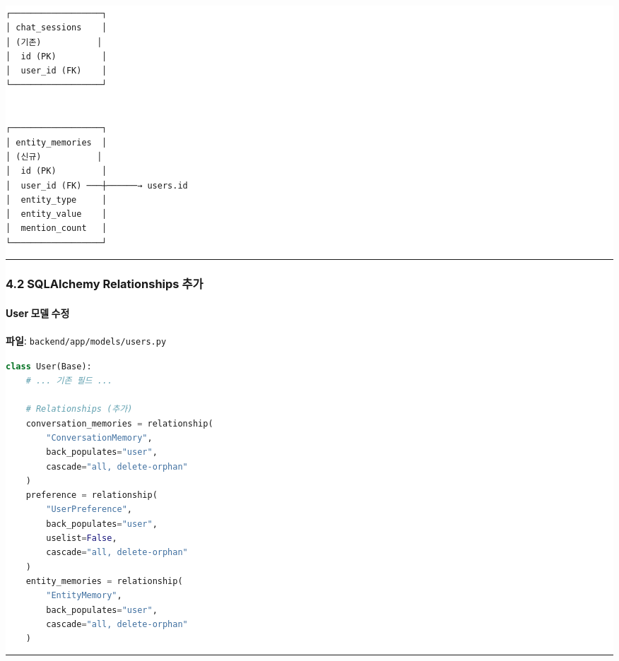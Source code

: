 ```
┌──────────────────┐
│ chat_sessions    │
│ (기존)           │
│  id (PK)         │
│  user_id (FK)    │
└──────────────────┘


┌──────────────────┐
│ entity_memories  │
│ (신규)           │
│  id (PK)         │
│  user_id (FK) ───┼──────→ users.id
│  entity_type     │
│  entity_value    │
│  mention_count   │
└──────────────────┘
```

---

### 4.2 SQLAlchemy Relationships 추가

#### User 모델 수정

**파일**: `backend/app/models/users.py`

```python
class User(Base):
    # ... 기존 필드 ...

    # Relationships (추가)
    conversation_memories = relationship(
        "ConversationMemory",
        back_populates="user",
        cascade="all, delete-orphan"
    )
    preference = relationship(
        "UserPreference",
        back_populates="user",
        uselist=False,
        cascade="all, delete-orphan"
    )
    entity_memories = relationship(
        "EntityMemory",
        back_populates="user",
        cascade="all, delete-orphan"
    )
```

---

